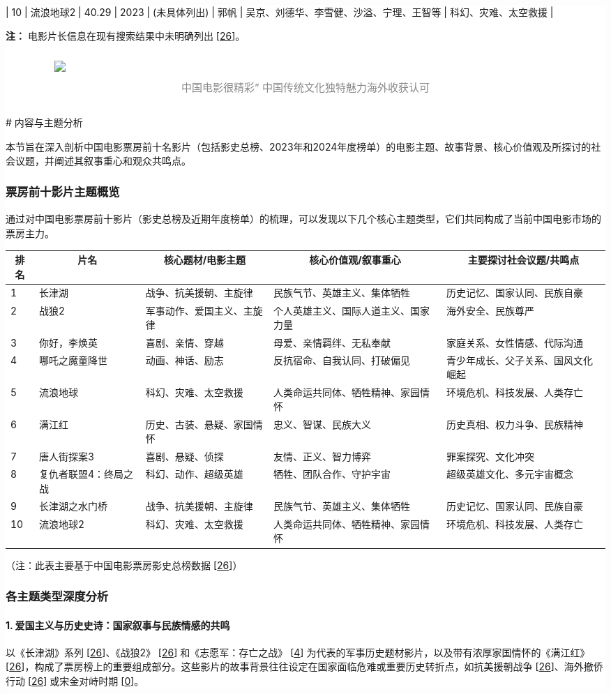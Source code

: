 | 10 | 流浪地球2 | 40.29 | 2023 | (未具体列出) | 郭帆 | 吴京、刘德华、李雪健、沙溢、宁理、王智等 | 科幻、灾难、太空救援 |

**注：** 电影片长信息在现有搜索结果中未明确列出 [[26](https://finance.sina.com.cn/tech/digi/2024-08-17/doc-incixywa4591448.shtml)]。

<div style="text-align:center; margin-top:24px; margin-bottom:30px;">
  <img src="https://img.cctvnews.cctv.com/image/1006/process/f424d6be6bb1437d86c19942c2d820ed.jpeg" style="max-width:720px; height:auto; display:block; margin: 0 auto 12px auto;">
  <div style="text-align:center; margin-top:8px; color: #888; font-size: 15px;">
    中国电影很精彩” 中国传统文化独特魅力海外收获认可
  </div>
</div>
# 内容与主题分析

本节旨在深入剖析中国电影票房前十名影片（包括影史总榜、2023年和2024年度榜单）的电影主题、故事背景、核心价值观及所探讨的社会议题，并阐述其叙事重心和观众共鸣点。

### 票房前十影片主题概览

通过对中国电影票房前十影片（影史总榜及近期年度榜单）的梳理，可以发现以下几个核心主题类型，它们共同构成了当前中国电影市场的票房主力。

| 排名 | 片名 | 核心题材/电影主题 | 核心价值观/叙事重心 | 主要探讨社会议题/共鸣点 |
|---|---|---|---|---|
| 1 | 长津湖 | 战争、抗美援朝、主旋律 | 民族气节、英雄主义、集体牺牲 | 历史记忆、国家认同、民族自豪 |
| 2 | 战狼2 | 军事动作、爱国主义、主旋律 | 个人英雄主义、国际人道主义、国家力量 | 海外安全、民族尊严 |
| 3 | 你好，李焕英 | 喜剧、亲情、穿越 | 母爱、亲情羁绊、无私奉献 | 家庭关系、女性情感、代际沟通 |
| 4 | 哪吒之魔童降世 | 动画、神话、励志 | 反抗宿命、自我认同、打破偏见 | 青少年成长、父子关系、国风文化崛起 |
| 5 | 流浪地球 | 科幻、灾难、太空救援 | 人类命运共同体、牺牲精神、家园情怀 | 环境危机、科技发展、人类存亡 |
| 6 | 满江红 | 历史、古装、悬疑、家国情怀 | 忠义、智谋、民族大义 | 历史真相、权力斗争、民族精神 |
| 7 | 唐人街探案3 | 喜剧、悬疑、侦探 | 友情、正义、智力博弈 | 罪案探究、文化冲突 |
| 8 | 复仇者联盟4：终局之战 | 科幻、动作、超级英雄 | 牺牲、团队合作、守护宇宙 | 超级英雄文化、多元宇宙概念 |
| 9 | 长津湖之水门桥 | 战争、抗美援朝、主旋律 | 民族气节、英雄主义、集体牺牲 | 历史记忆、国家认同、民族自豪 |
| 10 | 流浪地球2 | 科幻、灾难、太空救援 | 人类命运共同体、牺牲精神、家园情怀 | 环境危机、科技发展、人类存亡 |

（注：此表主要基于中国电影票房影史总榜数据 [[26](https://finance.sina.com.cn/tech/digi/2024-08-17/doc-incixywa4591448.shtml)]）

### 各主题类型深度分析

#### 1. 爱国主义与历史史诗：国家叙事与民族情感的共鸣

以《长津湖》系列 [[26](https://finance.sina.com.cn/tech/digi/2024-08-17/doc-incixywa4591448.shtml)]、《战狼2》 [[26](https://finance.sina.com.cn/tech/digi/2024-08-17/doc-incixywa4591448.shtml)] 和《志愿军：存亡之战》 [[4](https://www.scribd.com/document/885938556/2024%E5%B9%B4%E4%B8%AD%E5%9B%BD%E7%94%B5%E5%BD%B1%E4%BA%A7%E4%B8%9A%E5%8F%91%E5%B1%95%E5%88%86%E6%9E%90%E6%8A%A5%E5%91%8A-%E5%88%98%E6%B1%89%E6%96%87-1)] 为代表的军事历史题材影片，以及带有浓厚家国情怀的《满江红》 [[26](https://finance.sina.com.cn/tech/digi/2024-08-17/doc-incixywa4591448.shtml)]，构成了票房榜上的重要组成部分。这些影片的故事背景往往设定在国家面临危难或重要历史转折点，如抗美援朝战争 [[26](https://finance.sina.com.cn/tech/digi/2024-08-17/doc-incixywa4591448.shtml)]、海外撤侨行动 [[26](https://finance.sina.com.cn/tech/digi/2024-08-17/doc-incixywa4591448.shtml)] 或宋金对峙时期 [[0](http://travel.china.com.cn/txt/2023-12/27/content_116905270.shtml)]。
